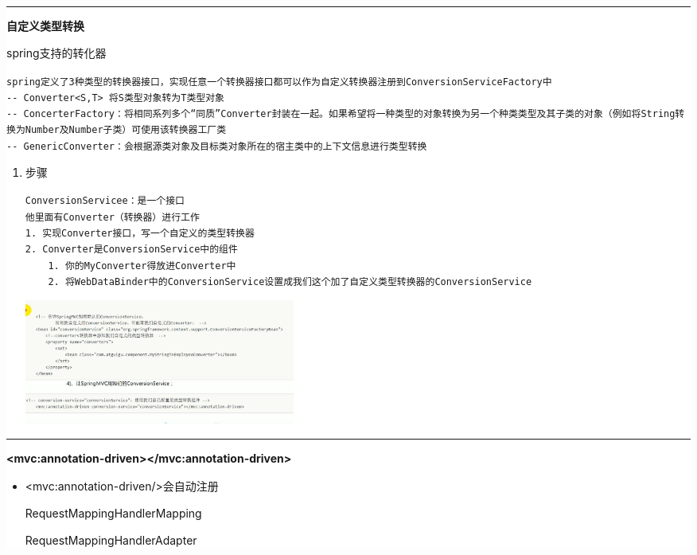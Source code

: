 -----

**自定义类型转换**

spring支持的转化器

```
spring定义了3种类型的转换器接口，实现任意一个转换器接口都可以作为自定义转换器注册到ConversionServiceFactory中
-- Converter<S,T> 将S类型对象转为T类型对象
-- ConcerterFactory：将相同系列多个“同质”Converter封装在一起。如果希望将一种类型的对象转换为另一个种类类型及其子类的对象（例如将String转换为Number及Number子类）可使用该转换器工厂类
-- GenericConverter：会根据源类对象及目标类对象所在的宿主类中的上下文信息进行类型转换
```

1. 步骤

    ```
    ConversionServicee：是一个接口
    他里面有Converter（转换器）进行工作
    1. 实现Converter接口，写一个自定义的类型转换器
    2. Converter是ConversionService中的组件
    	1. 你的MyConverter得放进Converter中
    	2. 将WebDataBinder中的ConversionService设置成我们这个加了自定义类型转换器的ConversionService
    ```

    <img src="upload/1597480183554.png" alt="1597480183554" style="zoom:33%;" />

---

​	**\<mvc:annotation-driven>\</mvc:annotation-driven>**

* \<mvc:annotation-driven/>会自动注册

    RequestMappingHandlerMapping

    RequestMappingHandlerAdapter
